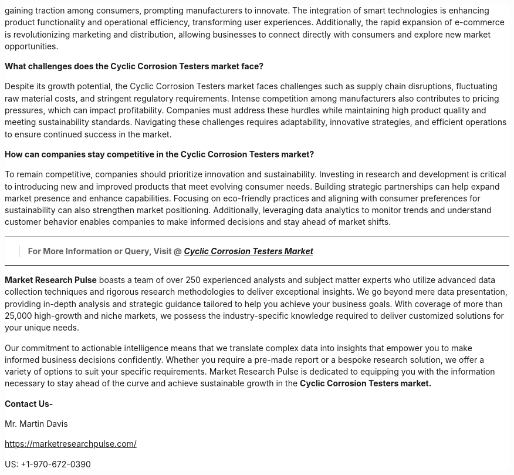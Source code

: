 gaining traction among consumers, prompting manufacturers to innovate. The integration of smart technologies is enhancing product functionality and operational efficiency, transforming user experiences. Additionally, the rapid expansion of e-commerce is revolutionizing marketing and distribution, allowing businesses to connect directly with consumers and explore new market opportunities.</p><p><strong>What challenges does the Cyclic Corrosion Testers market face?</strong></p><p>Despite its growth potential, the Cyclic Corrosion Testers market faces challenges such as supply chain disruptions, fluctuating raw material costs, and stringent regulatory requirements. Intense competition among manufacturers also contributes to pricing pressures, which can impact profitability. Companies must address these hurdles while maintaining high product quality and meeting sustainability standards. Navigating these challenges requires adaptability, innovative strategies, and efficient operations to ensure continued success in the market.</p><p><strong>How can companies stay competitive in the Cyclic Corrosion Testers market?</strong></p><p>To remain competitive, companies should prioritize innovation and sustainability. Investing in research and development is critical to introducing new and improved products that meet evolving consumer needs. Building strategic partnerships can help expand market presence and enhance capabilities. Focusing on eco-friendly practices and aligning with consumer preferences for sustainability can also strengthen market positioning. Additionally, leveraging data analytics to monitor trends and understand customer behavior enables companies to make informed decisions and stay ahead of market shifts.</p><hr /><blockquote><p><strong>For More Information or Query, Visit @&nbsp;<em><a href="https://marketresearchpulse.com/report/122933/cyclic-corrosion-testers-market?utm_source=Linkedin&utm_medium=021">Cyclic Corrosion Testers Market</a></em></strong></p></blockquote><hr /><p><strong>Market Research Pulse</strong> boasts a team of over 250 experienced analysts and subject matter experts who utilize advanced data collection techniques and rigorous research methodologies to deliver exceptional insights. We go beyond mere data presentation, providing in-depth analysis and strategic guidance tailored to help you achieve your business goals. With coverage of more than 25,000 high-growth and niche markets, we possess the industry-specific knowledge required to deliver customized solutions for your unique needs.</p><p>Our commitment to actionable intelligence means that we translate complex data into insights that empower you to make informed business decisions confidently. Whether you require a pre-made report or a bespoke research solution, we offer a variety of options to suit your specific requirements. Market Research Pulse is dedicated to equipping you with the information necessary to stay ahead of the curve and achieve sustainable growth in the <strong>Cyclic Corrosion Testers market.</strong></p><p><strong>Contact Us-</strong></p><p>Mr. Martin Davis</p><p>https://marketresearchpulse.com/</p><p>US: +1-970-672-0390</p>
